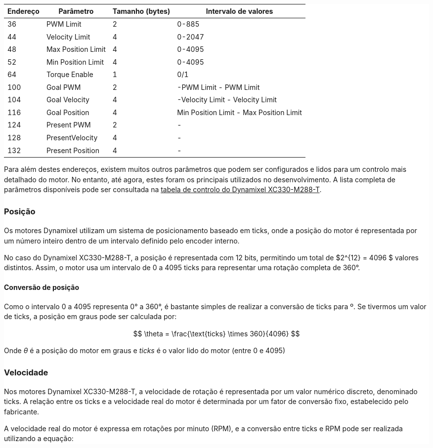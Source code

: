 | **Endereço** | **Parâmetro**            | **Tamanho (bytes)** | **Intervalo de valores**  |  
|-------------|-------------------------|--------------------|-----------------|  
| 36          | PWM Limit              | 2                  | 0-885 |  
| 44           | Velocity Limit                | 4                  | 0-2047 |  
| 48          | Max Position Limit            | 4                  | 0-4095  |  
| 52          | Min Position Limit         | 4             | 0-4095  |  
| 64          | Torque Enable        | 1                  | 0/1  |  
| 100          | Goal PWM            | 2                  | -PWM Limit - PWM Limit  |  
| 104          | Goal Velocity         | 4                  | -Velocity Limit - Velocity Limit  |  
| 116          | Goal Position          | 4                  | Min Position Limit - Max Position Limit  |  
| 124          | Present PWM        | 2                  | -  |  
| 128         | PresentVelocity            | 4                  | -  |
| 132           | Present Position          | 4                 | - |  

Para além destes endereços, existem muitos outros parâmetros que podem ser configurados e lidos para um controlo mais detalhado do motor. No entanto, até agora, estes foram os principais utilizados no desenvolvimento. A lista completa de parâmetros disponíveis pode ser consultada na [tabela de controlo do Dynamixel XC330-M288-T](https://emanual.robotis.com/docs/en/dxl/x/xc330-m288/).

### Posição

Os motores Dynamixel utilizam um sistema de posicionamento baseado em ticks, onde a posição do motor é representada por um número inteiro dentro de um intervalo definido pelo encoder interno.

No caso do Dynamixel XC330-M288-T, a posição é representada com 12 bits, permitindo um total de $2^{12} = 4096 $ valores distintos. Assim, o motor usa um intervalo de 0 a 4095 ticks para representar uma rotação completa de 360°.

#### Conversão de posição

Como o intervalo 0 a 4095 representa 0° a 360°, é bastante simples de realizar a conversão de ticks para º. Se tivermos um valor de ticks, a posição em graus pode ser calculada por:

$$
\theta = \frac{\text{ticks} \times 360}{4096}
$$

Onde $\theta$ é a posição do motor em graus e *ticks* é o valor lido do motor (entre 0 e 4095)

### Velocidade

Nos motores Dynamixel XC330-M288-T, a velocidade de rotação é representada por um valor numérico discreto, denominado ticks. A relação entre os ticks e a velocidade real do motor é determinada por um fator de conversão fixo, estabelecido pelo fabricante.

A velocidade real do motor é expressa em rotações por minuto (RPM), e a conversão entre ticks e RPM pode ser realizada utilizando a equação:
